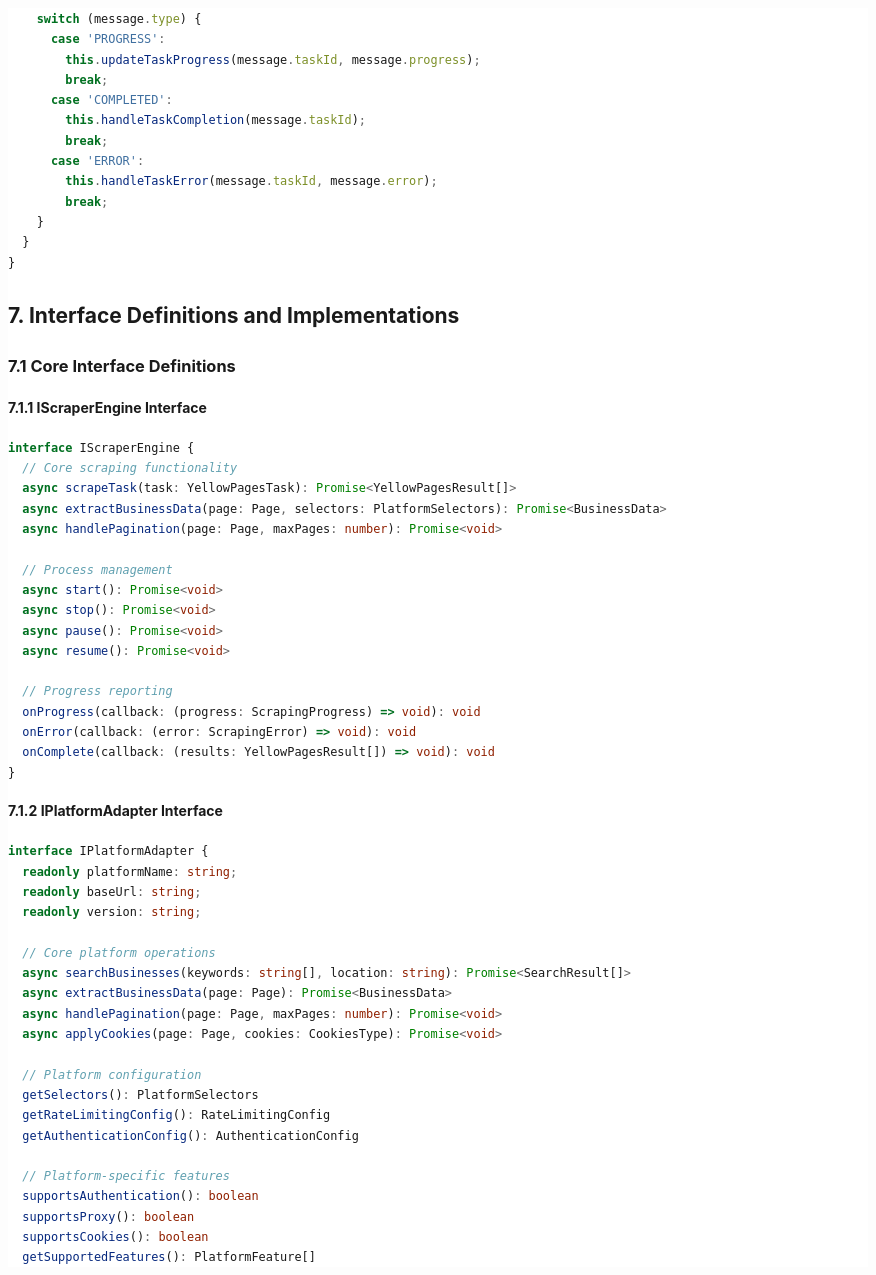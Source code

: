 ```typescript
    switch (message.type) {
      case 'PROGRESS':
        this.updateTaskProgress(message.taskId, message.progress);
        break;
      case 'COMPLETED':
        this.handleTaskCompletion(message.taskId);
        break;
      case 'ERROR':
        this.handleTaskError(message.taskId, message.error);
        break;
    }
  }
}
```

## 7. Interface Definitions and Implementations

### 7.1 Core Interface Definitions

#### 7.1.1 IScraperEngine Interface
```typescript
interface IScraperEngine {
  // Core scraping functionality
  async scrapeTask(task: YellowPagesTask): Promise<YellowPagesResult[]>
  async extractBusinessData(page: Page, selectors: PlatformSelectors): Promise<BusinessData>
  async handlePagination(page: Page, maxPages: number): Promise<void>
  
  // Process management
  async start(): Promise<void>
  async stop(): Promise<void>
  async pause(): Promise<void>
  async resume(): Promise<void>
  
  // Progress reporting
  onProgress(callback: (progress: ScrapingProgress) => void): void
  onError(callback: (error: ScrapingError) => void): void
  onComplete(callback: (results: YellowPagesResult[]) => void): void
}
```

#### 7.1.2 IPlatformAdapter Interface
```typescript
interface IPlatformAdapter {
  readonly platformName: string;
  readonly baseUrl: string;
  readonly version: string;
  
  // Core platform operations
  async searchBusinesses(keywords: string[], location: string): Promise<SearchResult[]>
  async extractBusinessData(page: Page): Promise<BusinessData>
  async handlePagination(page: Page, maxPages: number): Promise<void>
  async applyCookies(page: Page, cookies: CookiesType): Promise<void>
  
  // Platform configuration
  getSelectors(): PlatformSelectors
  getRateLimitingConfig(): RateLimitingConfig
  getAuthenticationConfig(): AuthenticationConfig
  
  // Platform-specific features
  supportsAuthentication(): boolean
  supportsProxy(): boolean
  supportsCookies(): boolean
  getSupportedFeatures(): PlatformFeature[]
```